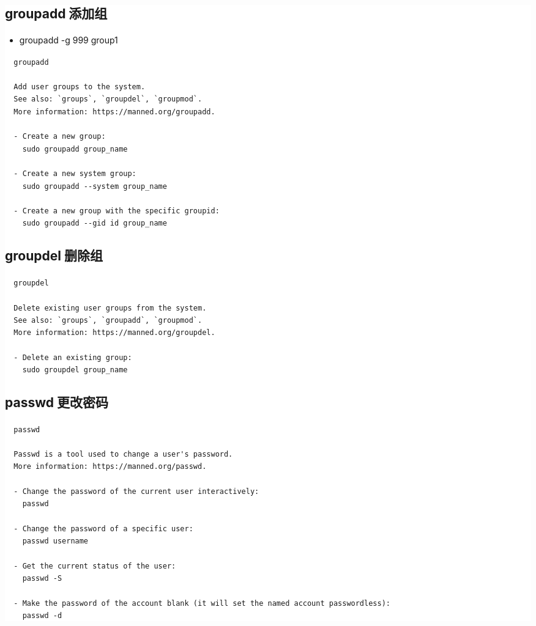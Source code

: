 ## groupadd 添加组

- groupadd -g 999 group1

```shell
  groupadd

  Add user groups to the system.
  See also: `groups`, `groupdel`, `groupmod`.
  More information: https://manned.org/groupadd.

  - Create a new group:
    sudo groupadd group_name

  - Create a new system group:
    sudo groupadd --system group_name

  - Create a new group with the specific groupid:
    sudo groupadd --gid id group_name
```

## groupdel 删除组

```shell
  groupdel

  Delete existing user groups from the system.
  See also: `groups`, `groupadd`, `groupmod`.
  More information: https://manned.org/groupdel.

  - Delete an existing group:
    sudo groupdel group_name
```

## passwd 更改密码

```shell
  passwd

  Passwd is a tool used to change a user's password.
  More information: https://manned.org/passwd.

  - Change the password of the current user interactively:
    passwd

  - Change the password of a specific user:
    passwd username

  - Get the current status of the user:
    passwd -S

  - Make the password of the account blank (it will set the named account passwordless):
    passwd -d
```

